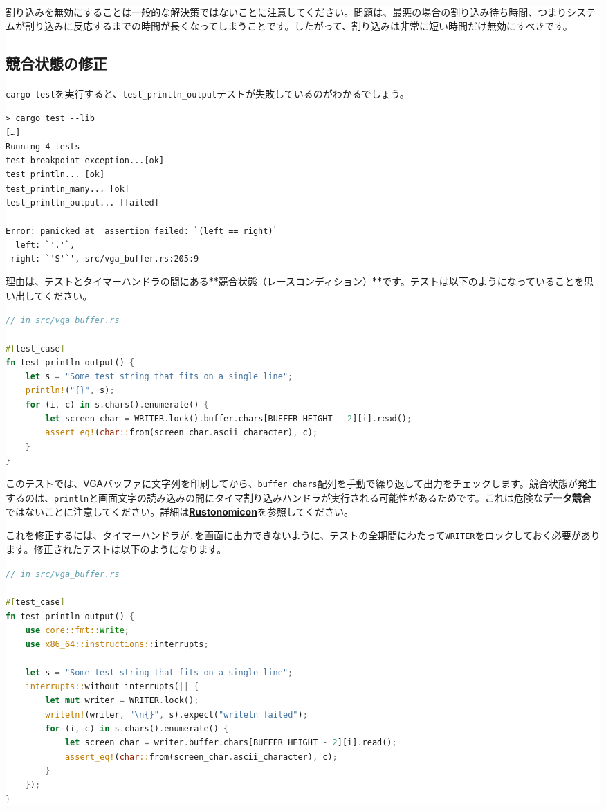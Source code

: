 
割り込みを無効にすることは一般的な解決策ではないことに注意してください。問題は、最悪の場合の割り込み待ち時間、つまりシステムが割り込みに反応するまでの時間が長くなってしまうことです。したがって、割り込みは非常に短い時間だけ無効にすべきです。

## 競合状態の修正

`cargo test`を実行すると、`test_println_output`テストが失敗しているのがわかるでしょう。

```
> cargo test --lib
[…]
Running 4 tests
test_breakpoint_exception...[ok]
test_println... [ok]
test_println_many... [ok]
test_println_output... [failed]

Error: panicked at 'assertion failed: `(left == right)`
  left: `'.'`,
 right: `'S'`', src/vga_buffer.rs:205:9
```

理由は、テストとタイマーハンドラの間にある**競合状態（レースコンディション）**です。テストは以下のようになっていることを思い出してください。

```rust
// in src/vga_buffer.rs

#[test_case]
fn test_println_output() {
    let s = "Some test string that fits on a single line";
    println!("{}", s);
    for (i, c) in s.chars().enumerate() {
        let screen_char = WRITER.lock().buffer.chars[BUFFER_HEIGHT - 2][i].read();
        assert_eq!(char::from(screen_char.ascii_character), c);
    }
}
```

このテストでは、VGAバッファに文字列を印刷してから、`buffer_chars`配列を手動で繰り返して出力をチェックします。競合状態が発生するのは、`println`と画面文字の読み込みの間にタイマ割り込みハンドラが実行される可能性があるためです。これは危険な**データ競合**ではないことに注意してください。詳細は[**Rustonomicon**][nomicon-races]を参照してください。

[nomicon-races]: https://doc.rust-lang.org/nomicon/races.html

これを修正するには、タイマーハンドラが`.`を画面に出力できないように、テストの全期間にわたって`WRITER`をロックしておく必要があります。修正されたテストは以下のようになります。

```rust
// in src/vga_buffer.rs

#[test_case]
fn test_println_output() {
    use core::fmt::Write;
    use x86_64::instructions::interrupts;

    let s = "Some test string that fits on a single line";
    interrupts::without_interrupts(|| {
        let mut writer = WRITER.lock();
        writeln!(writer, "\n{}", s).expect("writeln failed");
        for (i, c) in s.chars().enumerate() {
            let screen_char = writer.buffer.chars[BUFFER_HEIGHT - 2][i].read();
            assert_eq!(char::from(screen_char.ascii_character), c);
        }
    });
}
```


[GitHub]: https://github.com/phil-opp/blog_os
[at the bottom]: #comments
[post branch]: https://github.com/phil-opp/blog_os/tree/post-07
[__polling__]: https://en.wikipedia.org/wiki/Polling_(computer_science)
[APIC]: https://en.wikipedia.org/wiki/Intel_APIC_Architecture
[Intel 8259]: https://en.wikipedia.org/wiki/Intel_8259
[I/O ports]: @/edition-2/posts/04-testing/index.md#i-o-ports
[article on osdev.org]: https://wiki.osdev.org/8259_PIC
[`pic8259_simple`]: https://docs.rs/pic8259_simple/0.2.0/pic8259_simple/
[pic crate source]: https://docs.rs/crate/pic8259_simple/0.2.0/source/src/lib.rs
[`ChainedPics`]: https://docs.rs/pic8259_simple/0.2.0/pic8259_simple/struct.ChainedPics.html
[spin mutex lock]: https://docs.rs/spin/0.5.2/spin/struct.Mutex.html#method.lock
[`initialize`]: https://docs.rs/pic8259_simple/0.2.0/pic8259_simple/struct.ChainedPics.html#method.initialize
[Intel 8253]: https://en.wikipedia.org/wiki/Intel_8253
[C-like enum]: https://doc.rust-lang.org/reference/items/enumerations.html#custom-discriminant-values-for-fieldless-enumerations
[`InterruptDescriptorTable`]: https://docs.rs/x86_64/0.13.2/x86_64/structures/idt/struct.InterruptDescriptorTable.html
[`IndexMut`]: https://doc.rust-lang.org/core/ops/trait.IndexMut.html
[APIC timer]: https://wiki.osdev.org/APIC_timer
[configuring the PIT]: https://wiki.osdev.org/Programmable_Interval_Timer
[vga spinlock]: @/edition-2/posts/03-vga-text-buffer/index.md#spinlocks
[`without_interrupts`]: https://docs.rs/x86_64/0.13.2/x86_64/instructions/interrupts/fn.without_interrupts.html
[closure]: https://doc.rust-lang.org/book/ch13-01-closures.html
[`writeln`]: https://doc.rust-lang.org/core/macro.writeln.html
[hlt instruction]: https://en.wikipedia.org/wiki/HLT_(x86_instruction)
[thin wrapper]: https://github.com/rust-osdev/x86_64/blob/5e8e218381c5205f5777cb50da3ecac5d7e3b1ab/src/instructions/mod.rs#L16-L22
[PS/2]: https://en.wikipedia.org/wiki/PS/2_port
[I/O port]: @/edition-2/posts/04-testing/index.md#i-o-ports
[`Port`]: https://docs.rs/x86_64/0.13.2/x86_64/instructions/port/struct.Port.html
[__scancode__]: https://en.wikipedia.org/wiki/Scancode
[IBM XT]: https://en.wikipedia.org/wiki/IBM_Personal_Computer_XT
[IBM 3270 PC]: https://en.wikipedia.org/wiki/IBM_3270_PC
[IBM AT]: https://en.wikipedia.org/wiki/IBM_Personal_Computer/AT
[scancode set 1]: https://wiki.osdev.org/Keyboard#Scan_Code_Set_1
[match]: https://doc.rust-lang.org/book/ch06-02-match.html
[`if let`]: https://doc.rust-lang.org/book/ch18-01-all-the-places-for-patterns.html#conditional-if-let-expressions
[shadow]: https://doc.rust-lang.org/book/ch03-01-variables-and-mutability.html#shadowing
[`pc-keyboard`]: https://docs.rs/pc-keyboard/0.5.0/pc_keyboard/
[`HandleControl`]: https://docs.rs/pc-keyboard/0.5.0/pc_keyboard/enum.HandleControl.html
[`Keyboard`]: https://docs.rs/pc-keyboard/0.5.0/pc_keyboard/struct.Keyboard.html
[`add_byte`]: https://docs.rs/pc-keyboard/0.5.0/pc_keyboard/struct.Keyboard.html#method.add_byte
[`KeyEvent`]: https://docs.rs/pc-keyboard/0.5.0/pc_keyboard/struct.KeyEvent.html
[`process_keyevent`]: https://docs.rs/pc-keyboard/0.5.0/pc_keyboard/struct.Keyboard.html#method.process_keyevent
[configuration commands]: https://wiki.osdev.org/PS/2_Keyboard#Commands